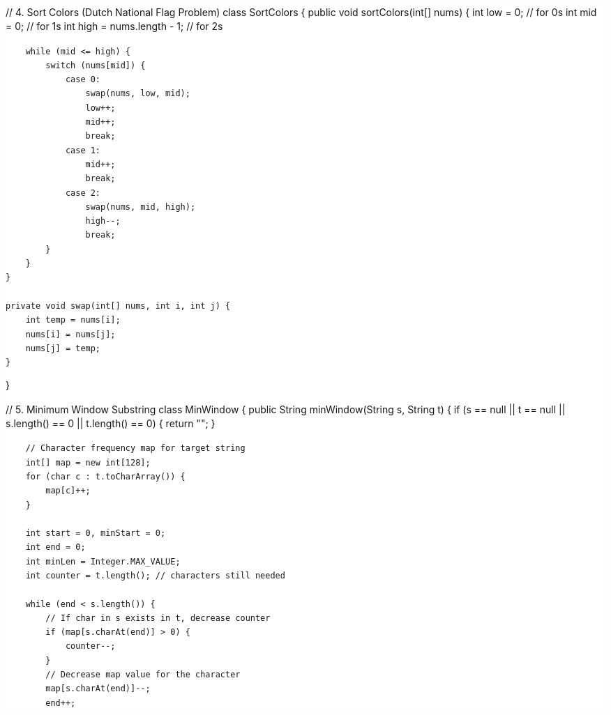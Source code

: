 // 4. Sort Colors (Dutch National Flag Problem)
class SortColors {
public void sortColors(int[] nums) {
int low = 0;        // for 0s
int mid = 0;        // for 1s
int high = nums.length - 1;   // for 2s

        while (mid <= high) {
            switch (nums[mid]) {
                case 0:
                    swap(nums, low, mid);
                    low++;
                    mid++;
                    break;
                case 1:
                    mid++;
                    break;
                case 2:
                    swap(nums, mid, high);
                    high--;
                    break;
            }
        }
    }
    
    private void swap(int[] nums, int i, int j) {
        int temp = nums[i];
        nums[i] = nums[j];
        nums[j] = temp;
    }
}

// 5. Minimum Window Substring
class MinWindow {
public String minWindow(String s, String t) {
if (s == null || t == null || s.length() == 0 || t.length() == 0) {
return "";
}

        // Character frequency map for target string
        int[] map = new int[128];
        for (char c : t.toCharArray()) {
            map[c]++;
        }
        
        int start = 0, minStart = 0;
        int end = 0;
        int minLen = Integer.MAX_VALUE;
        int counter = t.length(); // characters still needed
        
        while (end < s.length()) {
            // If char in s exists in t, decrease counter
            if (map[s.charAt(end)] > 0) {
                counter--;
            }
            // Decrease map value for the character
            map[s.charAt(end)]--;
            end++;
            